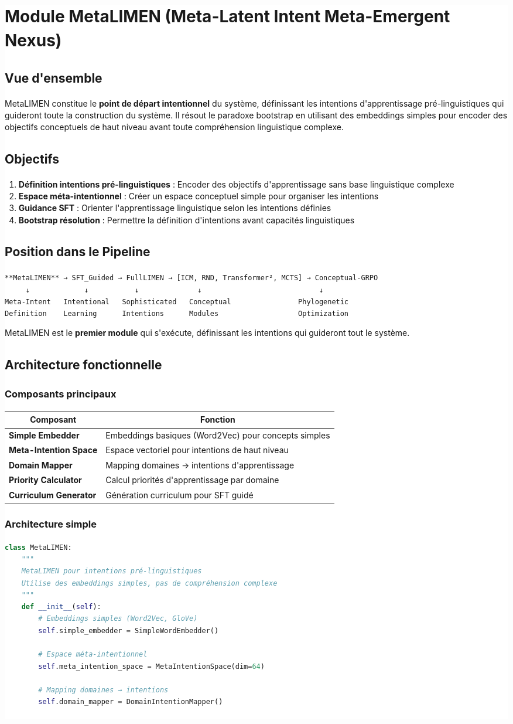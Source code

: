 # Module MetaLIMEN (Meta-Latent Intent Meta-Emergent Nexus)

## Vue d'ensemble

MetaLIMEN constitue le **point de départ intentionnel** du système, définissant les intentions d'apprentissage pré-linguistiques qui guideront toute la construction du système. Il résout le paradoxe bootstrap en utilisant des embeddings simples pour encoder des objectifs conceptuels de haut niveau avant toute compréhension linguistique complexe.

## Objectifs

1. **Définition intentions pré-linguistiques** : Encoder des objectifs d'apprentissage sans base linguistique complexe
2. **Espace méta-intentionnel** : Créer un espace conceptuel simple pour organiser les intentions
3. **Guidance SFT** : Orienter l'apprentissage linguistique selon les intentions définies
4. **Bootstrap résolution** : Permettre la définition d'intentions avant capacités linguistiques

## Position dans le Pipeline

```
**MetaLIMEN** → SFT_Guided → FullLIMEN → [ICM, RND, Transformer², MCTS] → Conceptual-GRPO
     ↓             ↓           ↓              ↓                            ↓
Meta-Intent   Intentional   Sophisticated   Conceptual                Phylogenetic
Definition    Learning      Intentions      Modules                   Optimization
```

MetaLIMEN est le **premier module** qui s'exécute, définissant les intentions qui guideront tout le système.

## Architecture fonctionnelle

### Composants principaux

| Composant | Fonction |
|-----------|----------|
| **Simple Embedder** | Embeddings basiques (Word2Vec) pour concepts simples |
| **Meta-Intention Space** | Espace vectoriel pour intentions de haut niveau |
| **Domain Mapper** | Mapping domaines → intentions d'apprentissage |
| **Priority Calculator** | Calcul priorités d'apprentissage par domaine |
| **Curriculum Generator** | Génération curriculum pour SFT guidé |

### Architecture simple

```python
class MetaLIMEN:
    """
    MetaLIMEN pour intentions pré-linguistiques
    Utilise des embeddings simples, pas de compréhension complexe
    """
    def __init__(self):
        # Embeddings simples (Word2Vec, GloVe)
        self.simple_embedder = SimpleWordEmbedder()
        
        # Espace méta-intentionnel
        self.meta_intention_space = MetaIntentionSpace(dim=64)
        
        # Mapping domaines → intentions
        self.domain_mapper = DomainIntentionMapper()
        
```